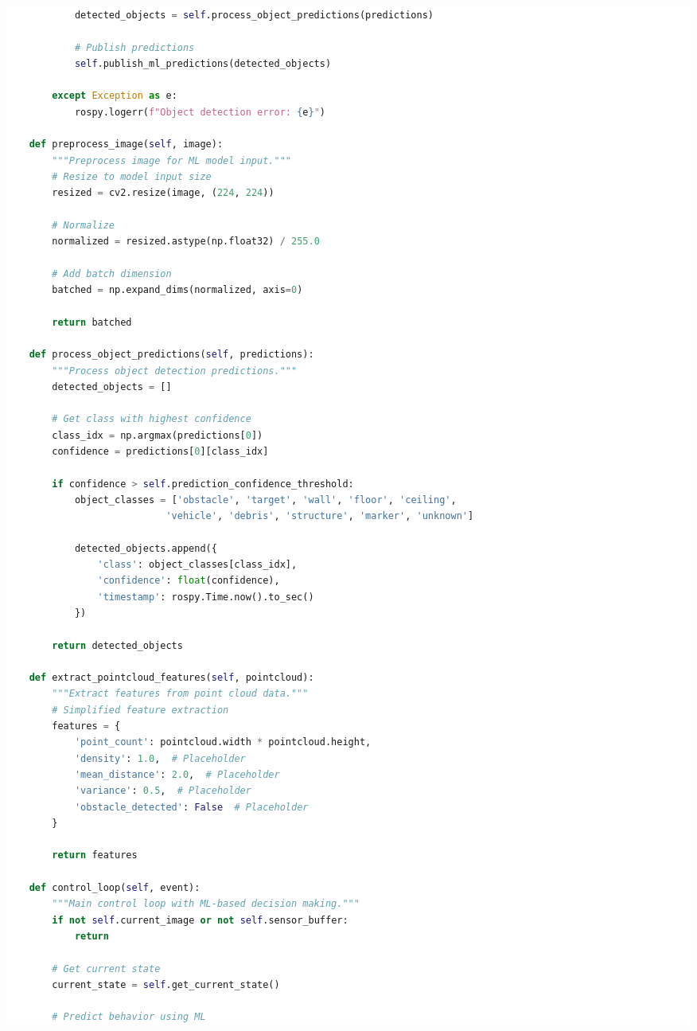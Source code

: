 ```python
            detected_objects = self.process_object_predictions(predictions)
            
            # Publish predictions
            self.publish_ml_predictions(detected_objects)
            
        except Exception as e:
            rospy.logerr(f"Object detection error: {e}")
    
    def preprocess_image(self, image):
        """Preprocess image for ML model input."""
        # Resize to model input size
        resized = cv2.resize(image, (224, 224))
        
        # Normalize
        normalized = resized.astype(np.float32) / 255.0
        
        # Add batch dimension
        batched = np.expand_dims(normalized, axis=0)
        
        return batched
    
    def process_object_predictions(self, predictions):
        """Process object detection predictions."""
        detected_objects = []
        
        # Get class with highest confidence
        class_idx = np.argmax(predictions[0])
        confidence = predictions[0][class_idx]
        
        if confidence > self.prediction_confidence_threshold:
            object_classes = ['obstacle', 'target', 'wall', 'floor', 'ceiling', 
                            'vehicle', 'debris', 'structure', 'marker', 'unknown']
            
            detected_objects.append({
                'class': object_classes[class_idx],
                'confidence': float(confidence),
                'timestamp': rospy.Time.now().to_sec()
            })
        
        return detected_objects
    
    def extract_pointcloud_features(self, pointcloud):
        """Extract features from point cloud data."""
        # Simplified feature extraction
        features = {
            'point_count': pointcloud.width * pointcloud.height,
            'density': 1.0,  # Placeholder
            'mean_distance': 2.0,  # Placeholder
            'variance': 0.5,  # Placeholder
            'obstacle_detected': False  # Placeholder
        }
        
        return features
    
    def control_loop(self, event):
        """Main control loop with ML-based decision making."""
        if not self.current_image or not self.sensor_buffer:
            return
        
        # Get current state
        current_state = self.get_current_state()
        
        # Predict behavior using ML
```